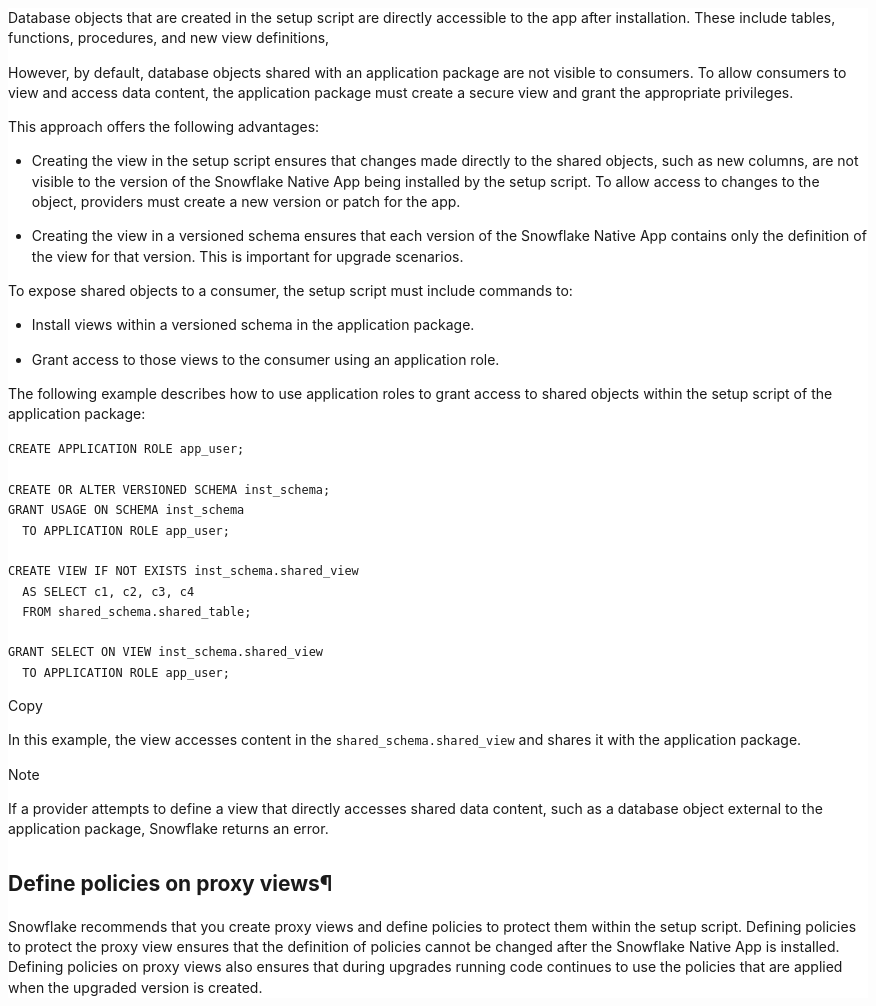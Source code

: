 Database objects that are created in the setup script are directly accessible
to the app after installation. These include tables, functions, procedures,
and new view definitions,

However, by default, database objects shared with an application package are
not visible to consumers. To allow consumers to view and access data content,
the application package must create a secure view and grant the appropriate
privileges.

This approach offers the following advantages:

  * Creating the view in the setup script ensures that changes made directly to the shared objects, such as new columns, are not visible to the version of the Snowflake Native App being installed by the setup script. To allow access to changes to the object, providers must create a new version or patch for the app.

  * Creating the view in a versioned schema ensures that each version of the Snowflake Native App contains only the definition of the view for that version. This is important for upgrade scenarios.

To expose shared objects to a consumer, the setup script must include commands
to:

  * Install views within a versioned schema in the application package.

  * Grant access to those views to the consumer using an application role.

The following example describes how to use application roles to grant access
to shared objects within the setup script of the application package:

    
    
    CREATE APPLICATION ROLE app_user;
    
    CREATE OR ALTER VERSIONED SCHEMA inst_schema;
    GRANT USAGE ON SCHEMA inst_schema
      TO APPLICATION ROLE app_user;
    
    CREATE VIEW IF NOT EXISTS inst_schema.shared_view
      AS SELECT c1, c2, c3, c4
      FROM shared_schema.shared_table;
    
    GRANT SELECT ON VIEW inst_schema.shared_view
      TO APPLICATION ROLE app_user;
    

Copy

In this example, the view accesses content in the `shared_schema.shared_view`
and shares it with the application package.

Note

If a provider attempts to define a view that directly accesses shared data
content, such as a database object external to the application package,
Snowflake returns an error.

## Define policies on proxy views¶

Snowflake recommends that you create proxy views and define policies to
protect them within the setup script. Defining policies to protect the proxy
view ensures that the definition of policies cannot be changed after the
Snowflake Native App is installed. Defining policies on proxy views also
ensures that during upgrades running code continues to use the policies that
are applied when the upgraded version is created.
